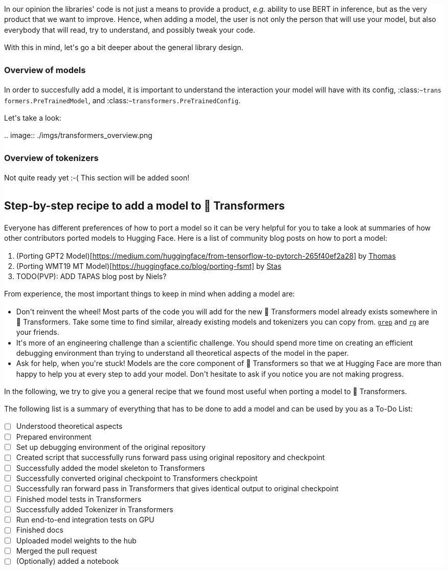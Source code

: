 In our opinion the libraries' code is not just a means to provide a product, *e.g.* ability to use BERT in inference, 
but as the very product that we want to improve. Hence, when adding a model, the user is not only the person that will 
use your model, but also everybody that will read, try to understand, and possibly tweak your code.

With this in mind, let's go a bit deeper about the general library design.

### Overview of models

In order to succesfully add a model, it is important to understand the interaction your model 
will have with its config, :class:`~transformers.PreTrainedModel`, and :class:`~transformers.PreTrainedConfig`.

Let's take a look:

.. image:: ./imgs/transformers_overview.png

### Overview of tokenizers

Not quite ready yet :-( This section will be added soon!

## Step-by-step recipe to add a model to 🤗 Transformers

Everyone has different preferences of how to port a model so it can be very helpful for you to take a look at summaries of how other contributors ported models to Hugging Face. Here is a list 
of community blog posts on how to port a model:

1. (Porting GPT2 Model)[https://medium.com/huggingface/from-tensorflow-to-pytorch-265f40ef2a28] by [Thomas](https://huggingface.co/thomwolf)
2. (Porting WMT19 MT Model)[https://huggingface.co/blog/porting-fsmt] by [Stas](https://huggingface.co/stas)
3. TODO(PVP): ADD TAPAS blog post by Niels?

From experience, the most important things to keep in mind when adding a model are:

- Don't reinvent the wheel! Most parts of the code you will add for the new 🤗 Transformers model already exists somewhere in 🤗 Transformers. Take some time to find similar,
  already existing models and tokenizers you can copy from. [`grep`](https://www.gnu.org/software/grep/) and [`rg`](https://github.com/BurntSushi/ripgrep) are your friends.
- It's more of an engineering challenge than a scientific challenge. You should spend more time 
on creating an efficient debugging environment than trying to understand all theoretical 
aspects of the model in the paper.
- Ask for help, when you're stuck! Models are the core component of 🤗 Transformers so that we at Hugging Face are more than happy to help you at every step to add your model. Don't hesitate to ask if you notice you are not making progress.

In the following, we try to give you a general recipe that we found most useful when porting 
a model to 🤗 Transformers.
  
The following list is a summary of everything that has to be done to add a model and can be used 
by you as a To-Do List:

- [ ] Understood theoretical aspects
- [ ] Prepared environment
- [ ] Set up debugging environment of the original repository
- [ ] Created script that successfully runs forward pass using original repository and checkpoint
- [ ] Successfully added the model skeleton to Transformers
- [ ] Successfully converted original checkpoint to Transformers checkpoint
- [ ] Successfully ran forward pass in Transformers that gives identical output to original checkpoint
- [ ] Finished model tests in Transformers
- [ ] Successfully added Tokenizer in Transformers
- [ ] Run end-to-end integration tests on GPU
- [ ] Finished docs
- [ ] Uploaded model weights to the hub
- [ ] Merged the pull request
- [ ] (Optionally) added a notebook